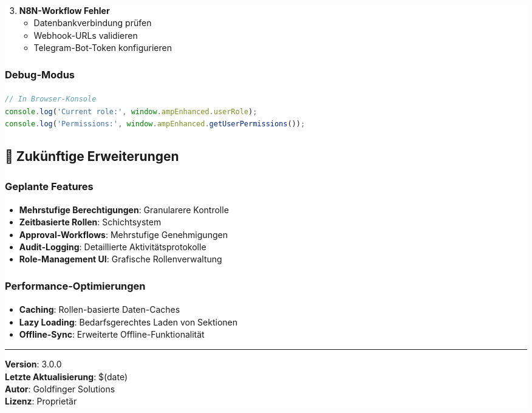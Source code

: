 3. **N8N-Workflow Fehler**
   - Datenbankverbindung prüfen
   - Webhook-URLs validieren
   - Telegram-Bot-Token konfigurieren

### Debug-Modus
```javascript
// In Browser-Konsole
console.log('Current role:', window.ampEnhanced.userRole);
console.log('Permissions:', window.ampEnhanced.getUserPermissions());
```

## 🔮 Zukünftige Erweiterungen

### Geplante Features
- **Mehrstufige Berechtigungen**: Granularere Kontrolle
- **Zeitbasierte Rollen**: Schichtsystem
- **Approval-Workflows**: Mehrstufige Genehmigungen
- **Audit-Logging**: Detaillierte Aktivitätsprotokolle
- **Role-Management UI**: Grafische Rollenverwaltung

### Performance-Optimierungen
- **Caching**: Rollen-basierte Daten-Caches
- **Lazy Loading**: Bedarfsgerechtes Laden von Sektionen
- **Offline-Sync**: Erweiterte Offline-Funktionalität

---

**Version**: 3.0.0  
**Letzte Aktualisierung**: $(date)  
**Autor**: Goldfinger Solutions  
**Lizenz**: Proprietär
